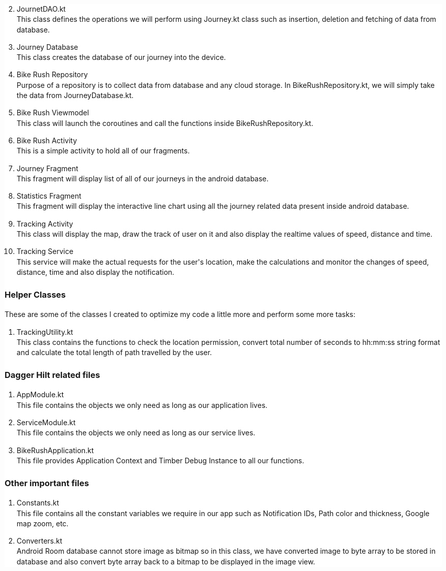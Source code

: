 2. JournetDAO.kt<br>
This class defines the operations we will perform using Journey.kt class such as insertion, deletion and fetching of data from database.

3. Journey Database<br>
This class creates the database of our journey into the device.

4. Bike Rush Repository <br>
Purpose of a repository is to collect data from database and any cloud storage. In BikeRushRepository.kt, we will simply take the data from JourneyDatabase.kt.

5. Bike Rush Viewmodel <br>
This class will launch the coroutines and call the functions inside BikeRushRepository.kt.

6. Bike Rush Activity <br>
This is a simple activity to hold all of our fragments.

7. Journey Fragment <br>
This fragment will display list of all of our journeys in the android database.

8. Statistics Fragment <br>
This fragment will display the interactive line chart using all the journey related data present inside android database.

9. Tracking Activity <br>
This class will display the map, draw the track of user on it and also display the realtime values of speed, distance and time.

10. Tracking Service <br>
This service will make the actual requests for the user's location, make the calculations and monitor the changes of speed, distance, time and also display the notification.

### Helper Classes
These are some of the classes I created to optimize my code a little more and perform some more tasks:
1. TrackingUtility.kt <br>
This class contains the functions to check the location permission, convert total number of seconds to hh:mm:ss string format and calculate the total length of path travelled by the user.

### Dagger Hilt related files
1. AppModule.kt <br>
This file contains the objects we only need as long as our application lives.

2. ServiceModule.kt <br>
This file contains the objects we only need as long as our service lives.

3. BikeRushApplication.kt <br>
This file provides Application Context and Timber Debug Instance to all our functions.

### Other important files
1. Constants.kt <br>
This file contains all the constant variables we require in our app such as Notification IDs, Path color and thickness, Google map zoom, etc.

2. Converters.kt <br>
Android Room database cannot store image as bitmap so in this class, we have converted image to byte array to be stored in database and also convert byte array back to a bitmap to be displayed in the image view.
